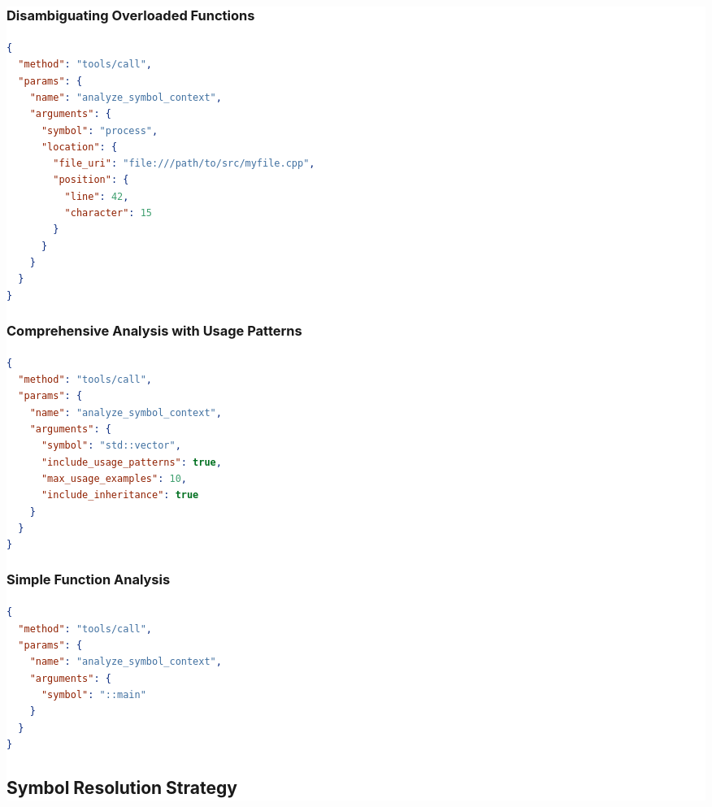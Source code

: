 ### Disambiguating Overloaded Functions

```json
{
  "method": "tools/call",
  "params": {
    "name": "analyze_symbol_context",
    "arguments": {
      "symbol": "process",
      "location": {
        "file_uri": "file:///path/to/src/myfile.cpp",
        "position": {
          "line": 42,
          "character": 15
        }
      }
    }
  }
}
```

### Comprehensive Analysis with Usage Patterns

```json
{
  "method": "tools/call",
  "params": {
    "name": "analyze_symbol_context",
    "arguments": {
      "symbol": "std::vector",
      "include_usage_patterns": true,
      "max_usage_examples": 10,
      "include_inheritance": true
    }
  }
}
```

### Simple Function Analysis

```json
{
  "method": "tools/call",
  "params": {
    "name": "analyze_symbol_context",
    "arguments": {
      "symbol": "::main"
    }
  }
}
```

## Symbol Resolution Strategy
